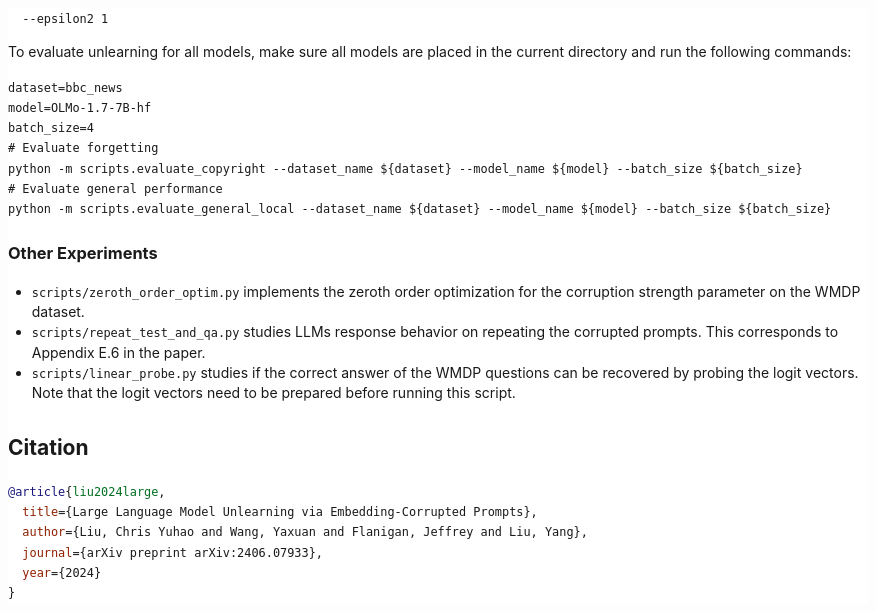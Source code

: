 ```shell
  --epsilon2 1
```

To evaluate unlearning for all models, make sure all models are placed in the current directory and run the following commands:

```shell
dataset=bbc_news
model=OLMo-1.7-7B-hf
batch_size=4
# Evaluate forgetting
python -m scripts.evaluate_copyright --dataset_name ${dataset} --model_name ${model} --batch_size ${batch_size}
# Evaluate general performance
python -m scripts.evaluate_general_local --dataset_name ${dataset} --model_name ${model} --batch_size ${batch_size}
```

### Other Experiments

- `scripts/zeroth_order_optim.py` implements the zeroth order optimization for the corruption strength parameter on the WMDP dataset.
- `scripts/repeat_test_and_qa.py` studies LLMs response behavior on repeating the corrupted prompts. This corresponds to Appendix E.6 in the paper.
- `scripts/linear_probe.py` studies if the correct answer of the WMDP questions can be recovered by probing the logit vectors. Note that the logit vectors need to be prepared before running this script.

## Citation

```bibtex
@article{liu2024large,
  title={Large Language Model Unlearning via Embedding-Corrupted Prompts},
  author={Liu, Chris Yuhao and Wang, Yaxuan and Flanigan, Jeffrey and Liu, Yang},
  journal={arXiv preprint arXiv:2406.07933},
  year={2024}
}
```
